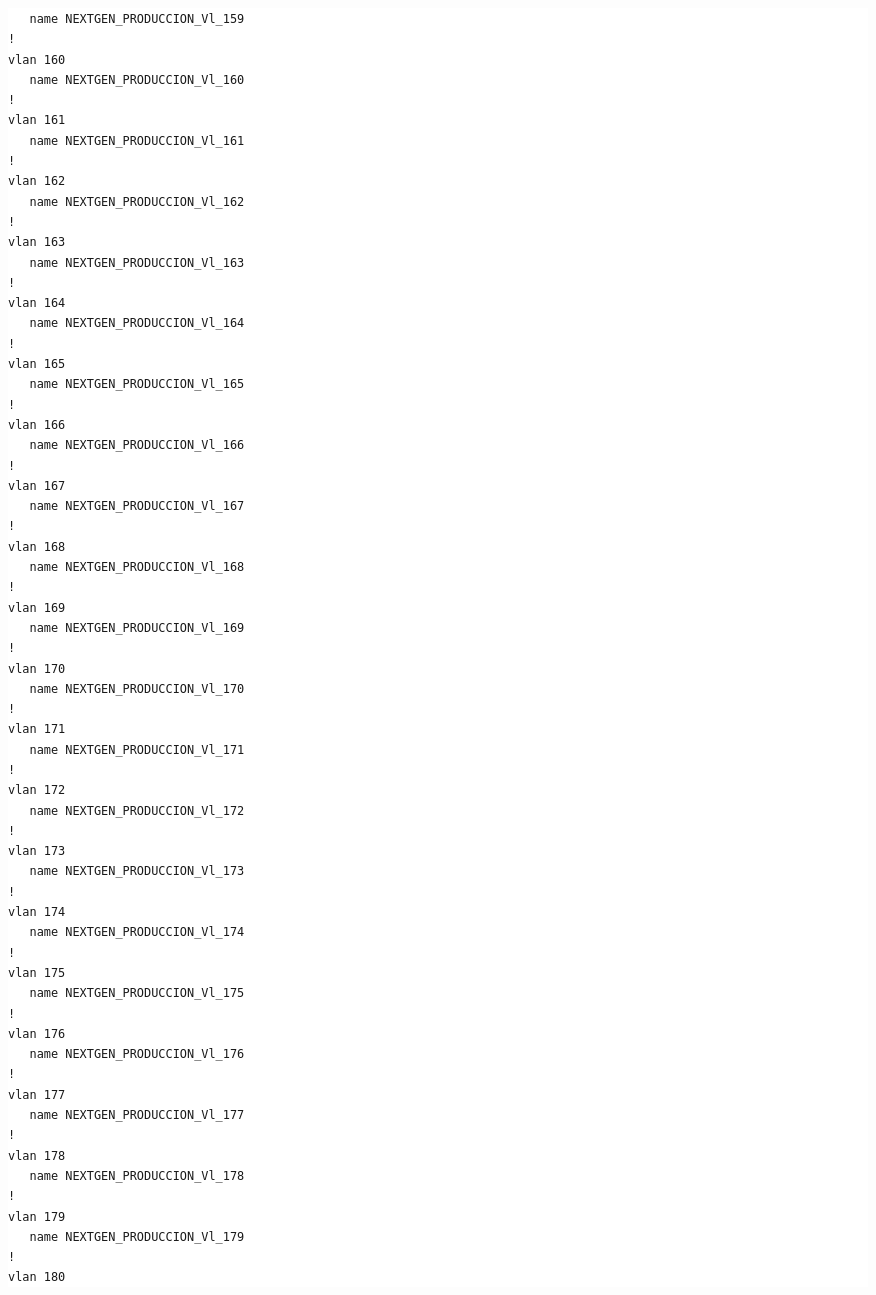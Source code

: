 ```eos
   name NEXTGEN_PRODUCCION_Vl_159
!
vlan 160
   name NEXTGEN_PRODUCCION_Vl_160
!
vlan 161
   name NEXTGEN_PRODUCCION_Vl_161
!
vlan 162
   name NEXTGEN_PRODUCCION_Vl_162
!
vlan 163
   name NEXTGEN_PRODUCCION_Vl_163
!
vlan 164
   name NEXTGEN_PRODUCCION_Vl_164
!
vlan 165
   name NEXTGEN_PRODUCCION_Vl_165
!
vlan 166
   name NEXTGEN_PRODUCCION_Vl_166
!
vlan 167
   name NEXTGEN_PRODUCCION_Vl_167
!
vlan 168
   name NEXTGEN_PRODUCCION_Vl_168
!
vlan 169
   name NEXTGEN_PRODUCCION_Vl_169
!
vlan 170
   name NEXTGEN_PRODUCCION_Vl_170
!
vlan 171
   name NEXTGEN_PRODUCCION_Vl_171
!
vlan 172
   name NEXTGEN_PRODUCCION_Vl_172
!
vlan 173
   name NEXTGEN_PRODUCCION_Vl_173
!
vlan 174
   name NEXTGEN_PRODUCCION_Vl_174
!
vlan 175
   name NEXTGEN_PRODUCCION_Vl_175
!
vlan 176
   name NEXTGEN_PRODUCCION_Vl_176
!
vlan 177
   name NEXTGEN_PRODUCCION_Vl_177
!
vlan 178
   name NEXTGEN_PRODUCCION_Vl_178
!
vlan 179
   name NEXTGEN_PRODUCCION_Vl_179
!
vlan 180
```